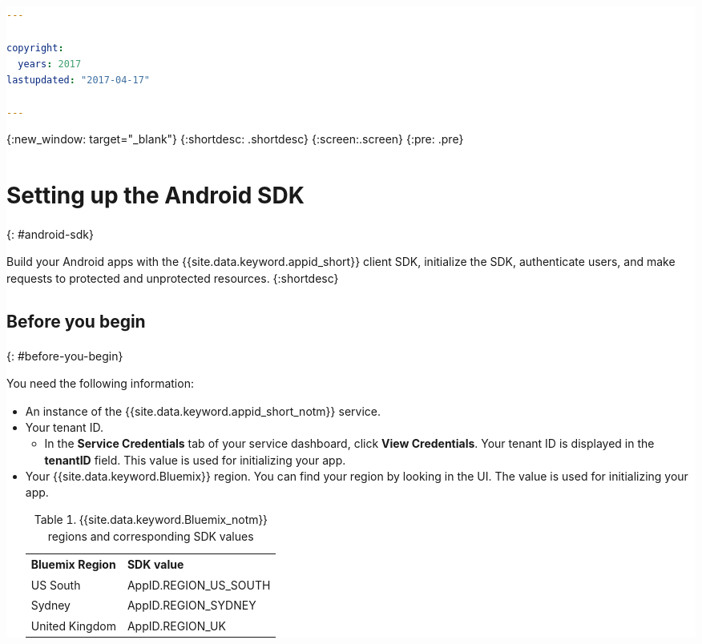 ```yaml
---

copyright:
  years: 2017
lastupdated: "2017-04-17"

---
```


{:new_window: target="_blank"}
{:shortdesc: .shortdesc}
{:screen:.screen}
{:pre: .pre}

# Setting up the Android SDK
{: #android-sdk}

Build your Android apps with the {{site.data.keyword.appid_short}} client SDK, initialize the SDK, authenticate users, and make requests to protected and unprotected resources.
{:shortdesc}


## Before you begin
{: #before-you-begin}

You need the following information:
  * An instance of the {{site.data.keyword.appid_short_notm}} service.
  * Your tenant ID.
    * In the **Service Credentials** tab of your service dashboard, click **View Credentials**. Your tenant ID is displayed in the **tenantID** field. This value is used for initializing your app.
  * Your {{site.data.keyword.Bluemix}} region. You can find your region by looking in the UI. The value is used for initializing your app.
    <table> <caption> Table 1. {{site.data.keyword.Bluemix_notm}} regions and corresponding SDK values </caption>
    <tr>
      <th> Bluemix Region </th>
      <th> SDK value </th>
    </tr>
    <tr>
      <td> US South </td>
      <td> AppID.REGION_US_SOUTH </td>
    </tr>
    <tr>
      <td> Sydney </td>
      <td> AppID.REGION_SYDNEY </td>
    </tr>
    <tr>
      <td> United Kingdom </td>
      <td> AppID.REGION_UK </td>
    </tr>
  </table>
